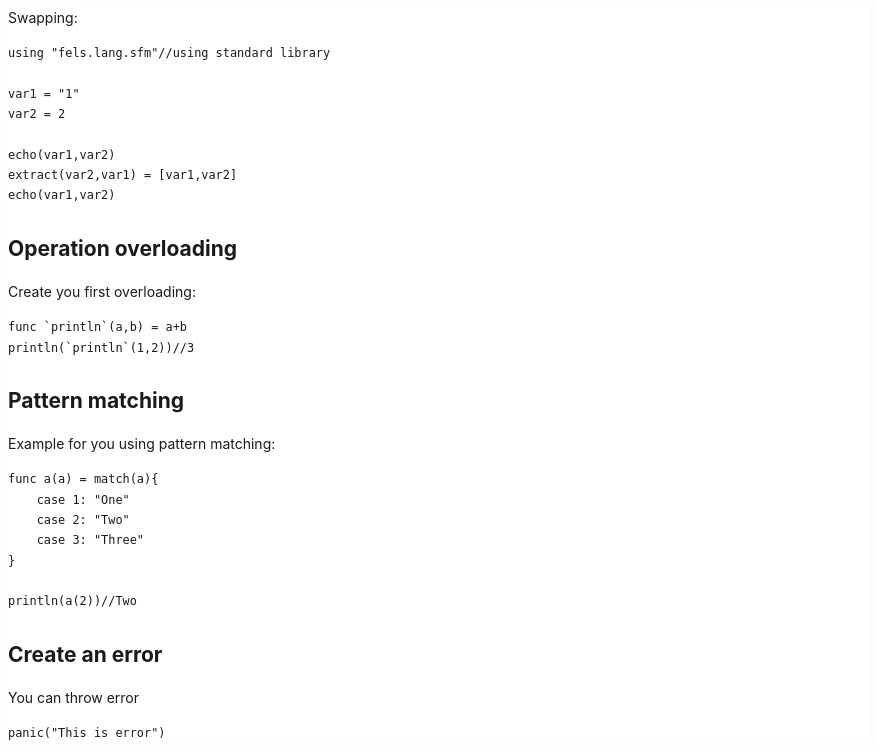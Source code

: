 Swapping:

```
using "fels.lang.sfm"//using standard library

var1 = "1"
var2 = 2

echo(var1,var2)
extract(var2,var1) = [var1,var2]
echo(var1,var2)
```

## Operation overloading

Create you first overloading:

```
func `println`(a,b) = a+b
println(`println`(1,2))//3
```

## Pattern matching

Example for you using pattern matching:
```
func a(a) = match(a){
    case 1: "One"
    case 2: "Two"
    case 3: "Three"
}

println(a(2))//Two
```

## Create an error

You can throw error

```
panic("This is error")
```
